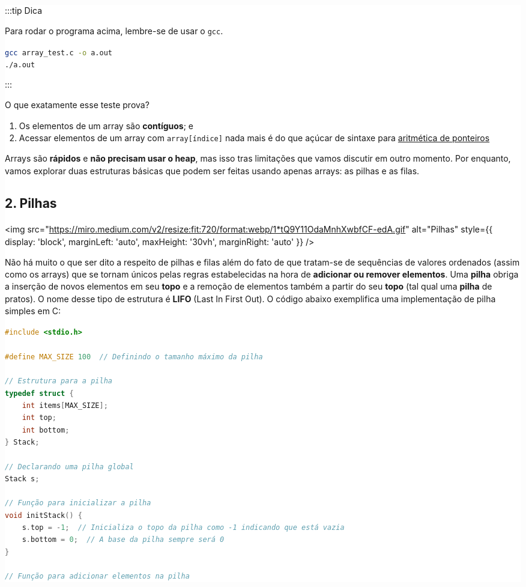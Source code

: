 :::tip Dica

Para rodar o programa acima, lembre-se de usar o `gcc`. 

```bash
gcc array_test.c -o a.out
./a.out
```

:::

O que exatamente esse teste prova?

1. Os elementos de um array são **contíguos**; e
2. Acessar elementos de um array com `array[índice]` nada mais é do que açúcar
   de sintaxe para [aritmética de
   ponteiros](https://www.tutorialspoint.com/cprogramming/c_pointer_arithmetic.htm)

Arrays são **rápidos** e **não precisam usar o heap**, mas isso tras limitações
que vamos discutir em outro momento. Por enquanto, vamos explorar duas
estruturas básicas que podem ser feitas usando apenas arrays: as pilhas e as
filas.

## 2. Pilhas

<img 
  src="https://miro.medium.com/v2/resize:fit:720/format:webp/1*tQ9Y11OdaMnhXwbfCF-edA.gif"
  alt="Pilhas" 
  style={{ 
    display: 'block',
    marginLeft: 'auto',
    maxHeight: '30vh',
    marginRight: 'auto'
  }} 
/>
<br/>

Não há muito o que ser dito a respeito de pilhas e filas além do fato de que
tratam-se de sequências de valores ordenados (assim como os arrays) que se
tornam únicos pelas regras estabelecidas na hora de **adicionar ou remover
elementos**. Uma **pilha** obriga a inserção de novos elementos em seu **topo**
e a remoção de elementos também a partir do seu **topo** (tal qual uma
**pilha** de pratos). O nome desse tipo de estrutura é **LIFO** (Last In First
Out). O código abaixo exemplifica uma implementação de pilha simples em C:

```C showLineNumbers title="simple_stack.c"
#include <stdio.h>

#define MAX_SIZE 100  // Definindo o tamanho máximo da pilha

// Estrutura para a pilha
typedef struct {
    int items[MAX_SIZE];
    int top;
    int bottom;
} Stack;

// Declarando uma pilha global
Stack s;

// Função para inicializar a pilha
void initStack() {
    s.top = -1;  // Inicializa o topo da pilha como -1 indicando que está vazia
    s.bottom = 0;  // A base da pilha sempre será 0
}

// Função para adicionar elementos na pilha
```